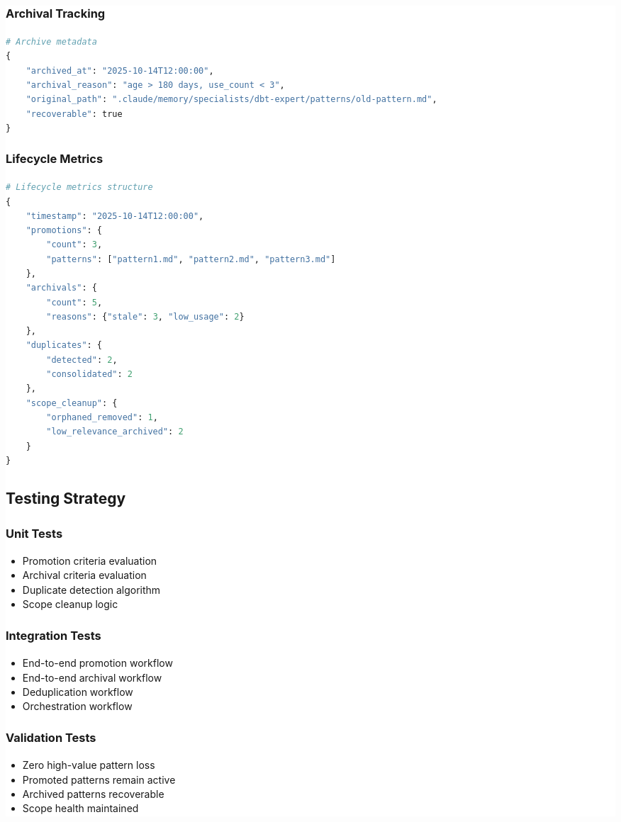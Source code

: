 ### Archival Tracking
```python
# Archive metadata
{
    "archived_at": "2025-10-14T12:00:00",
    "archival_reason": "age > 180 days, use_count < 3",
    "original_path": ".claude/memory/specialists/dbt-expert/patterns/old-pattern.md",
    "recoverable": true
}
```

### Lifecycle Metrics
```python
# Lifecycle metrics structure
{
    "timestamp": "2025-10-14T12:00:00",
    "promotions": {
        "count": 3,
        "patterns": ["pattern1.md", "pattern2.md", "pattern3.md"]
    },
    "archivals": {
        "count": 5,
        "reasons": {"stale": 3, "low_usage": 2}
    },
    "duplicates": {
        "detected": 2,
        "consolidated": 2
    },
    "scope_cleanup": {
        "orphaned_removed": 1,
        "low_relevance_archived": 2
    }
}
```

## Testing Strategy

### Unit Tests
- Promotion criteria evaluation
- Archival criteria evaluation
- Duplicate detection algorithm
- Scope cleanup logic

### Integration Tests
- End-to-end promotion workflow
- End-to-end archival workflow
- Deduplication workflow
- Orchestration workflow

### Validation Tests
- Zero high-value pattern loss
- Promoted patterns remain active
- Archived patterns recoverable
- Scope health maintained
